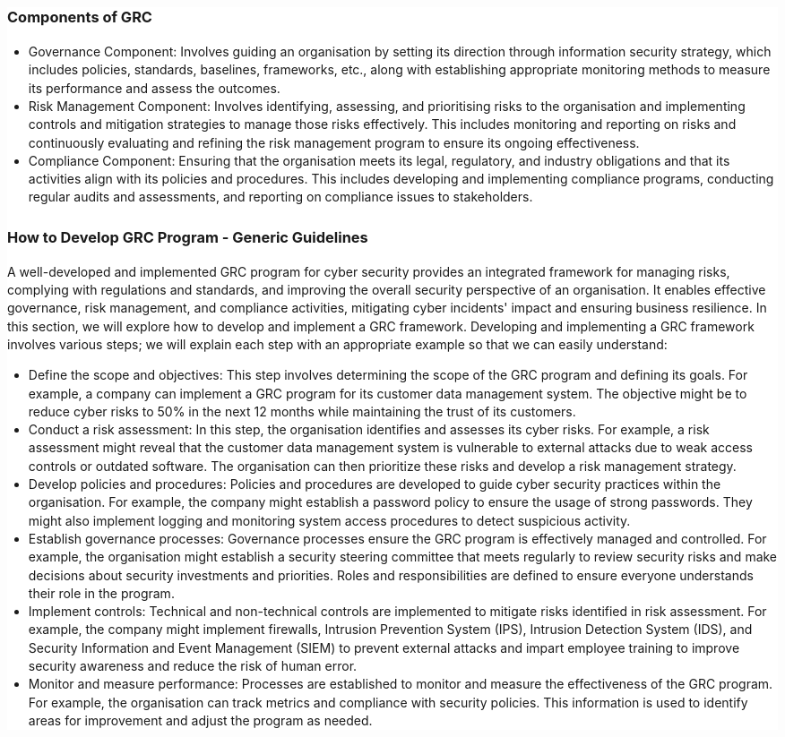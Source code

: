 ### Components of GRC

- Governance Component:
Involves guiding an organisation by setting its direction through
information security strategy, which includes policies, standards,
baselines, frameworks, etc., along with establishing appropriate
monitoring methods to measure its performance and assess the outcomes.
- Risk Management Component:
Involves identifying, assessing, and prioritising risks to the
organisation and implementing controls and mitigation strategies to
manage those risks effectively. This includes monitoring and reporting
on risks and continuously evaluating and refining the risk management
program to ensure its ongoing effectiveness.
- Compliance Component:
Ensuring that the organisation meets its legal, regulatory, and industry
obligations and that its activities align with its policies and procedures.
This includes developing and implementing compliance programs,
conducting regular audits and assessments, and reporting
on compliance issues to stakeholders.

### How to Develop GRC Program - Generic Guidelines

A well-developed and implemented GRC program for cyber security provides
an integrated framework for managing risks, complying with regulations
and standards, and improving the overall security perspective of an
organisation. It enables effective governance, risk management, and
compliance activities, mitigating cyber incidents' impact and ensuring
business resilience. In this section, we will explore how to develop
and implement a GRC framework. Developing and implementing a GRC
framework involves various steps; we will explain each step with an
appropriate example so that we can easily understand:

- Define the scope and objectives:
This step involves determining the scope of the GRC program and defining its goals. For example, a company can implement a GRC program for its customer data management system. The objective might be to reduce cyber risks to 50% in the next 12 months while maintaining the trust of its customers.
- Conduct a risk assessment:
In this step, the organisation identifies and assesses its cyber risks. For example, a risk assessment might reveal that the customer data management system is vulnerable to external attacks due to weak access controls or outdated software. The organisation can then prioritize these risks and develop a risk management strategy.
- Develop policies and procedures:
Policies and procedures are developed to guide cyber security practices within the organisation. For example, the company might establish a password policy to ensure the usage of strong passwords. They might also implement logging and monitoring system access procedures to detect suspicious activity.
- Establish governance processes:
Governance processes ensure the GRC program is effectively managed and controlled.
For example, the organisation might establish a security steering committee
that meets regularly to review security risks and make decisions about security
investments and priorities. Roles and responsibilities are defined
to ensure everyone understands their role in the program.
- Implement controls:
Technical and non-technical controls are implemented to mitigate risks
identified in risk assessment. For example, the company might implement firewalls,
Intrusion Prevention System (IPS), Intrusion Detection System (IDS), and
Security Information and Event Management (SIEM) to prevent external
attacks and impart employee training to improve security awareness and
reduce the risk of human error.
- Monitor and measure performance:
Processes are established to monitor and measure the effectiveness of
the GRC program. For example, the organisation can track metrics and
compliance with security policies. This information is used to identify
areas for improvement and adjust the program as needed.